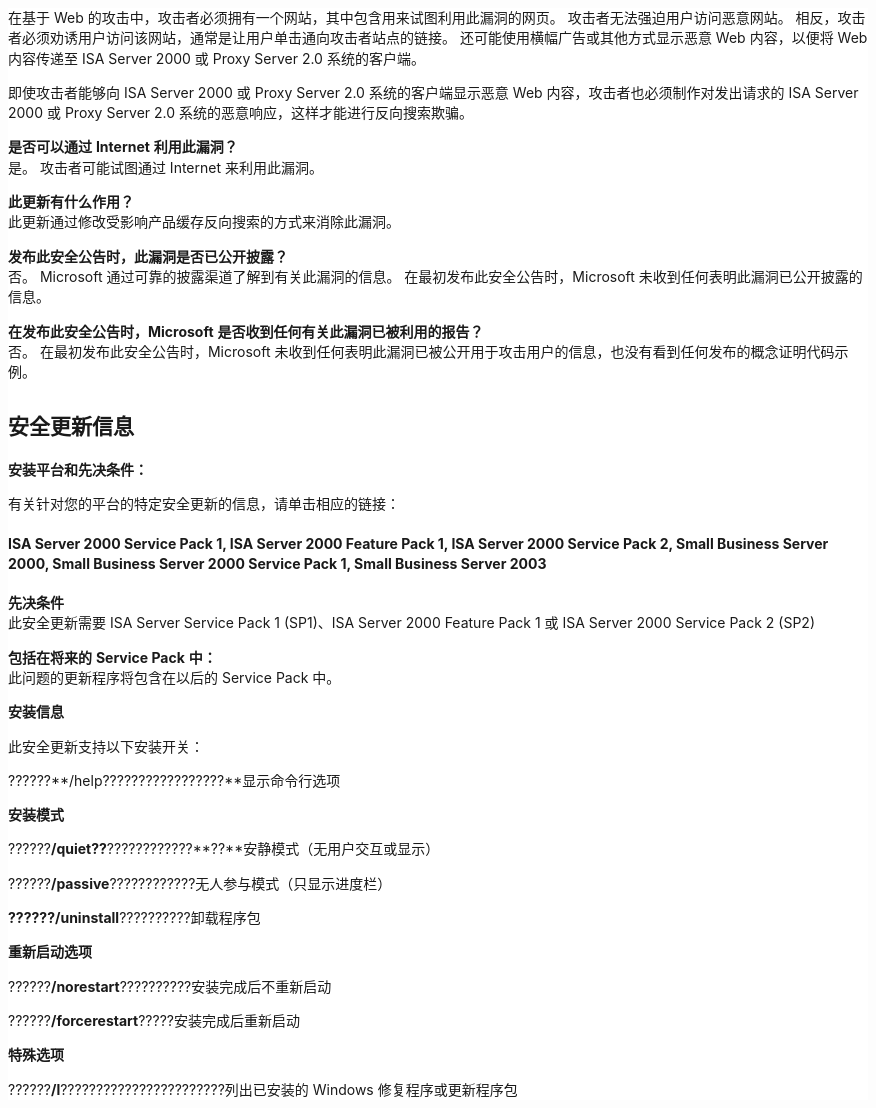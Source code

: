 在基于 Web 的攻击中，攻击者必须拥有一个网站，其中包含用来试图利用此漏洞的网页。 攻击者无法强迫用户访问恶意网站。 相反，攻击者必须劝诱用户访问该网站，通常是让用户单击通向攻击者站点的链接。 还可能使用横幅广告或其他方式显示恶意 Web 内容，以便将 Web 内容传递至 ISA Server 2000 或 Proxy Server 2.0 系统的客户端。

即使攻击者能够向 ISA Server 2000 或 Proxy Server 2.0 系统的客户端显示恶意 Web 内容，攻击者也必须制作对发出请求的 ISA Server 2000 或 Proxy Server 2.0 系统的恶意响应，这样才能进行反向搜索欺骗。

**是否可以通过** **Internet** **利用此漏洞？**  
是。 攻击者可能试图通过 Internet 来利用此漏洞。

**此更新有什么作用？**  
此更新通过修改受影响产品缓存反向搜索的方式来消除此漏洞。

**发布此安全公告时，此漏洞是否已公开披露？**  
否。 Microsoft 通过可靠的披露渠道了解到有关此漏洞的信息。 在最初发布此安全公告时，Microsoft 未收到任何表明此漏洞已公开披露的信息。

**在发布此安全公告时，Microsoft** **是否收到任何有关此漏洞已被利用的报告？**  
否。 在最初发布此安全公告时，Microsoft 未收到任何表明此漏洞已被公开用于攻击用户的信息，也没有看到任何发布的概念证明代码示例。

安全更新信息
------------

**安装平台和先决条件：**  

有关针对您的平台的特定安全更新的信息，请单击相应的链接：

#### ISA Server 2000 Service Pack 1, ISA Server 2000 Feature Pack 1, ISA Server 2000 Service Pack 2, Small Business Server 2000, Small Business Server 2000 Service Pack 1, Small Business Server 2003

**先决条件**  
此安全更新需要 ISA Server Service Pack 1 (SP1)、ISA Server 2000 Feature Pack 1 或 ISA Server 2000 Service Pack 2 (SP2)

**包括在将来的** **Service Pack** **中：**  
此问题的更新程序将包含在以后的 Service Pack 中。

**安装信息**  

此安全更新支持以下安装开关：

??????**/help?????????????????**显示命令行选项

**安装模式**  

??????**/quiet??**????????????**??**安静模式（无用户交互或显示）

??????**/passive**????????????无人参与模式（只显示进度栏）

**??????/uninstall**??????????卸载程序包

**重新启动选项**  

??????**/norestart**??????????安装完成后不重新启动

??????**/forcerestart**?????安装完成后重新启动

**特殊选项**  

??????**/l**???????????????????????列出已安装的 Windows 修复程序或更新程序包
